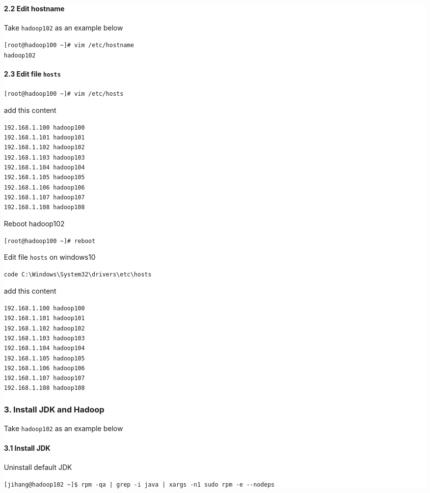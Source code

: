 #### 2.2 Edit hostname 
Take `hadoop102` as an example below

```
[root@hadoop100 ~]# vim /etc/hostname
hadoop102
```

#### 2.3 Edit file `hosts`
```
[root@hadoop100 ~]# vim /etc/hosts
```
add this content
```
192.168.1.100 hadoop100
192.168.1.101 hadoop101
192.168.1.102 hadoop102
192.168.1.103 hadoop103
192.168.1.104 hadoop104
192.168.1.105 hadoop105
192.168.1.106 hadoop106
192.168.1.107 hadoop107
192.168.1.108 hadoop108
```

Reboot hadoop102 
```
[root@hadoop100 ~]# reboot
```

Edit file `hosts` on windows10
```
code C:\Windows\System32\drivers\etc\hosts
```
add this content
```
192.168.1.100 hadoop100
192.168.1.101 hadoop101
192.168.1.102 hadoop102
192.168.1.103 hadoop103
192.168.1.104 hadoop104
192.168.1.105 hadoop105
192.168.1.106 hadoop106
192.168.1.107 hadoop107
192.168.1.108 hadoop108
```
### 3. Install JDK and Hadoop

Take `hadoop102` as an example below

#### 3.1 Install JDK

Uninstall default JDK
```
[jihang@hadoop102 ~]$ rpm -qa | grep -i java | xargs -n1 sudo rpm -e --nodeps
```
